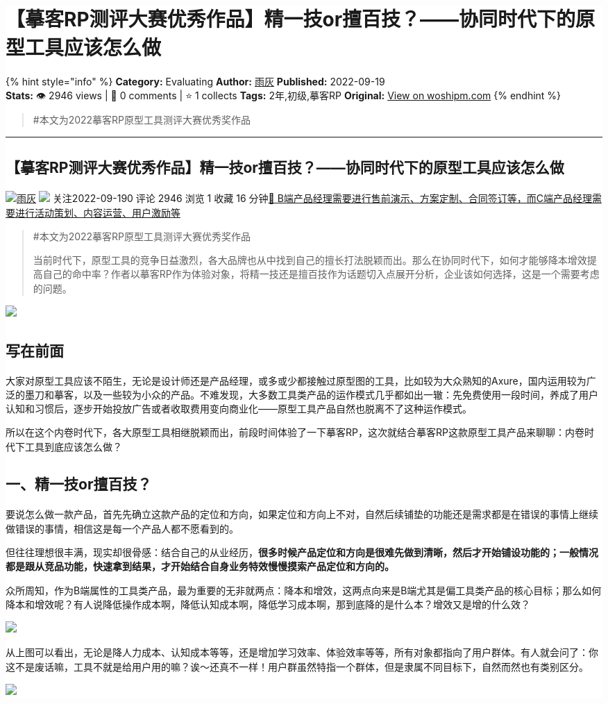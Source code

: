 # 【摹客RP测评大赛优秀作品】精一技or擅百技？——协同时代下的原型工具应该怎么做
{% hint style="info" %}
**Category:** Evaluating
**Author:** [雨灰](https://www.woshipm.com/u/1215852)
**Published:** 2022-09-19  
**Stats:** 👁️ 2946 views | 💬 0 comments | ⭐ 1 collects
**Tags:** 2年,初级,摹客RP
**Original:** [View on woshipm.com](https://www.woshipm.com/evaluating/5602178.html)
{% endhint %}
> #本文为2022摹客RP原型工具测评大赛优秀奖作品

---

## 【摹客RP测评大赛优秀作品】精一技or擅百技？——协同时代下的原型工具应该怎么做

[![](https://image.woshipm.com/wp-files/2021/12/ENVQ5kgSyPP0tHS5HtLQ.jpeg!/both/72x72)](https://www.woshipm.com/u/1215852)[雨灰](https://www.woshipm.com/u/1215852) ![](https://static.woshipm.com/tag/1101_1@2x.png) 关注2022-09-190 评论 2946 浏览 1 收藏 16 分钟[🔗 B端产品经理需要进行售前演示、方案定制、合同签订等，而C端产品经理需要进行活动策划、内容运营、用户激励等](https://ke.qidianla.com/courses/bcpm)

> #本文为2022摹客RP原型工具测评大赛优秀奖作品
> 
> 当前时代下，原型工具的竞争日益激烈，各大品牌也从中找到自己的擅长打法脱颖而出。那么在协同时代下，如何才能够降本增效提高自己的命中率？作者以摹客RP作为体验对象，将精一技还是擅百技作为话题切入点展开分析，企业该如何选择，这是一个需要考虑的问题。

![](https://image.woshipm.com/wp-files/2022/09/cdGuoCoY09vIOC42dod2.jpg)

## 写在前面

大家对原型工具应该不陌生，无论是设计师还是产品经理，或多或少都接触过原型图的工具，比如较为大众熟知的Axure，国内运用较为广泛的墨刀和摹客，以及一些较为小众的产品。不难发现，大多数工具类产品的运作模式几乎都如出一辙：先免费使用一段时间，养成了用户认知和习惯后，逐步开始投放广告或者收取费用变向商业化——原型工具产品自然也脱离不了这种运作模式。

所以在这个内卷时代下，各大原型工具相继脱颖而出，前段时间体验了一下摹客RP，这次就结合摹客RP这款原型工具产品来聊聊：内卷时代下工具到底应该怎么做？

## 一、精一技or擅百技？

要说怎么做一款产品，首先先确立这款产品的定位和方向，如果定位和方向上不对，自然后续铺垫的功能还是需求都是在错误的事情上继续做错误的事情，相信这是每一个产品人都不愿看到的。

但往往理想很丰满，现实却很骨感：结合自己的从业经历，**很多时候产品定位和方向是很难先做到清晰，然后才开始铺设功能的；一般情况都是跟从竞品功能，快速拿到结果，才开始结合自身业务特效慢慢摸索产品定位和方向的。**

众所周知，作为B端属性的工具类产品，最为重要的无非就两点：降本和增效，这两点向来是B端尤其是偏工具类产品的核心目标；那么如何降本和增效呢？有人说降低操作成本啊，降低认知成本啊，降低学习成本啊，那到底降的是什么本？增效又是增的什么效？

![](https://image.woshipm.com/wp-files/2022/09/4bZ5gZ7VeGFMkO7UDth7.png)

从上图可以看出，无论是降人力成本、认知成本等等，还是增加学习效率、体验效率等等，所有对象都指向了用户群体。有人就会问了：你这不是废话嘛，工具不就是给用户用的嘛？诶～还真不一样！用户群虽然特指一个群体，但是隶属不同目标下，自然而然也有类别区分。

![](https://image.woshipm.com/wp-files/2022/09/Mzys3eOrTrkEWqyCfQYr.png)

